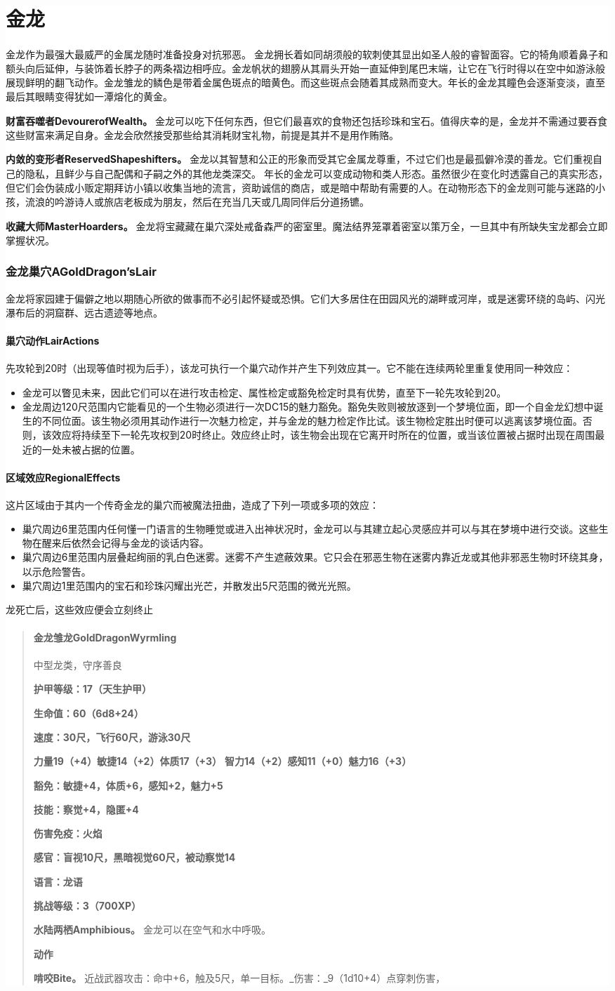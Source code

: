 # 金龙

金龙作为最强大最威严的金属龙随时准备投身对抗邪恶。 金龙拥长着如同胡须般的软刺使其显出如圣人般的睿智面容。它的犄角顺着鼻子和额头向后延伸，与装饰着长脖子的两条褶边相呼应。金龙帆状的翅膀从其肩头开始一直延伸到尾巴末端，让它在飞行时得以在空中如游泳般展现鲜明的翻飞动作。金龙雏龙的鳞色是带着金属色斑点的暗黄色。而这些斑点会随着其成熟而变大。年长的金龙其瞳色会逐渐变淡，直至最后其眼睛变得犹如一潭熔化的黄金。

**财富吞噬者DevourerofWealth。** 金龙可以吃下任何东西，但它们最喜欢的食物还包括珍珠和宝石。值得庆幸的是，金龙并不需通过要吞食这些财富来满足自身。金龙会欣然接受那些给其消耗财宝礼物，前提是其并不是用作贿赂。

**内敛的变形者ReservedShapeshifters。** 金龙以其智慧和公正的形象而受其它金属龙尊重，不过它们也是最孤僻冷漠的善龙。它们重视自己的隐私，且鲜少与自己配偶和子嗣之外的其他龙类深交。 年长的金龙可以变成动物和类人形态。虽然很少在变化时透露自己的真实形态，但它们会伪装成小贩定期拜访小镇以收集当地的流言，资助诚信的商店，或是暗中帮助有需要的人。在动物形态下的金龙则可能与迷路的小孩，流浪的吟游诗人或旅店老板成为朋友，然后在充当几天或几周同伴后分道扬镳。

**收藏大师MasterHoarders。** 金龙将宝藏藏在巢穴深处戒备森严的密室里。魔法结界笼罩着密室以策万全，一旦其中有所缺失宝龙都会立即掌握状况。

### **金龙巢穴AGoldDragon’sLair**

金龙将家园建于偏僻之地以期随心所欲的做事而不必引起怀疑或恐惧。它们大多居住在田园风光的湖畔或河岸，或是迷雾环绕的岛屿、闪光瀑布后的洞窟群、远古遗迹等地点。

#### **巢穴动作LairActions**

先攻轮到20时（出现等值时视为后手），该龙可执行一个巢穴动作并产生下列效应其一。它不能在连续两轮里重复使用同一种效应：

* 金龙可以瞥见未来，因此它们可以在进行攻击检定、属性检定或豁免检定时具有优势，直至下一轮先攻轮到20。
* 金龙周边120尺范围内它能看见的一个生物必须进行一次DC15的魅力豁免。豁免失败则被放逐到一个梦境位面，即一个自金龙幻想中诞生的不同位面。该生物必须用其动作进行一次魅力检定，并与金龙的魅力检定作比试。该生物检定胜出时便可以逃离该梦境位面。否则，该效应将持续至下一轮先攻权到20时终止。效应终止时，该生物会出现在它离开时所在的位置，或当该位置被占据时出现在周围最近的一处未被占据的位置。

#### **区域效应RegionalEffects**

这片区域由于其内一个传奇金龙的巢穴而被魔法扭曲，造成了下列一项或多项的效应：

* 巢穴周边6里范围内任何懂一门语言的生物睡觉或进入出神状况时，金龙可以与其建立起心灵感应并可以与其在梦境中进行交谈。这些生物在醒来后依然会记得与金龙的谈话内容。
* 巢穴周边6里范围内层叠起绚丽的乳白色迷雾。迷雾不产生遮蔽效果。它只会在邪恶生物在迷雾内靠近龙或其他非邪恶生物时环绕其身，以示危险警告。
* 巢穴周边1里范围内的宝石和珍珠闪耀出光芒，并散发出5尺范围的微光光照。

龙死亡后，这些效应便会立刻终止

> #### 金龙雏龙GoldDragonWyrmling
>
> 中型龙类，守序善良
>
> **护甲等级：17（天生护甲）**
>
> **生命值：60（6d8+24）**
>
> **速度：30尺，飞行60尺，游泳30尺**
>
> **力量19（+4）敏捷14（+2）体质17（+3）** **智力14（+2）感知11（+0）魅力16（+3）**
>
> **豁免：敏捷+4，体质+6，感知+2，魅力+5**
>
> **技能：察觉+4，隐匿+4**
>
> **伤害免疫：火焰**
>
> **感官：盲视10尺，黑暗视觉60尺，被动察觉14**
>
> **语言：龙语**
>
> **挑战等级：3（700XP）**
>
> **水陆两栖Amphibious。** 金龙可以在空气和水中呼吸。
>
> **动作**
>
> **啃咬Bite。** 近战武器攻击：命中+6，触及5尺，单一目标。\_伤害：\_9（1d10+4）点穿刺伤害，
>